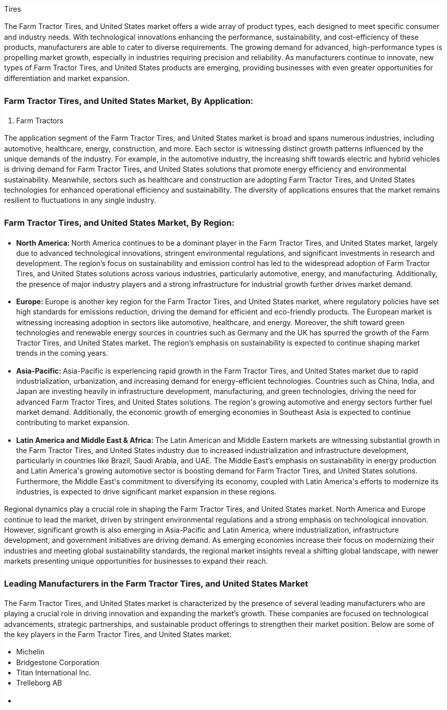 Tires</li></ol><p>The Farm Tractor Tires, and United States market offers a wide array of product types, each designed to meet specific consumer and industry needs. With technological innovations enhancing the performance, sustainability, and cost-efficiency of these products, manufacturers are able to cater to diverse requirements. The growing demand for advanced, high-performance types is propelling market growth, especially in industries requiring precision and reliability. As manufacturers continue to innovate, new types of Farm Tractor Tires, and United States products are emerging, providing businesses with even greater opportunities for differentiation and market expansion.</p><h3>Farm Tractor Tires, and United States Market,&nbsp;By Application:</h3><ol><li>Farm Tractors</li></ol><p>The application segment of the Farm Tractor Tires, and United States market is broad and spans numerous industries, including automotive, healthcare, energy, construction, and more. Each sector is witnessing distinct growth patterns influenced by the unique demands of the industry. For example, in the automotive industry, the increasing shift towards electric and hybrid vehicles is driving demand for Farm Tractor Tires, and United States solutions that promote energy efficiency and environmental sustainability. Meanwhile, sectors such as healthcare and construction are adopting Farm Tractor Tires, and United States technologies for enhanced operational efficiency and sustainability. The diversity of applications ensures that the market remains resilient to fluctuations in any single industry.</p><h3>Farm Tractor Tires, and United States Market, By Region:</h3><ul><li><p><strong>North America:&nbsp;</strong>North America continues to be a dominant player in the Farm Tractor Tires, and United States market, largely due to advanced technological innovations, stringent environmental regulations, and significant investments in research and development. The region&rsquo;s focus on sustainability and emission control has led to the widespread adoption of Farm Tractor Tires, and United States solutions across various industries, particularly automotive, energy, and manufacturing. Additionally, the presence of major industry players and a strong infrastructure for industrial growth further drives market demand.</p></li><li><p><strong><strong>Europe:&nbsp;</strong></strong>Europe is another key region for the Farm Tractor Tires, and United States market, where regulatory policies have set high standards for emissions reduction, driving the demand for efficient and eco-friendly products. The European market is witnessing increasing adoption in sectors like automotive, healthcare, and energy. Moreover, the shift toward green technologies and renewable energy sources in countries such as Germany and the UK has spurred the growth of the Farm Tractor Tires, and United States market. The region&rsquo;s emphasis on sustainability is expected to continue shaping market trends in the coming years.</p></li><li><p><strong><strong>Asia-Pacific:&nbsp;</strong></strong>Asia-Pacific is experiencing rapid growth in the Farm Tractor Tires, and United States market due to rapid industrialization, urbanization, and increasing demand for energy-efficient technologies. Countries such as China, India, and Japan are investing heavily in infrastructure development, manufacturing, and green technologies, driving the need for advanced Farm Tractor Tires, and United States solutions. The region's growing automotive and energy sectors further fuel market demand. Additionally, the economic growth of emerging economies in Southeast Asia is expected to continue contributing to market expansion.</p></li><li><p><strong><strong>Latin America and Middle East &amp; Africa:&nbsp;</strong></strong>The Latin American and Middle Eastern markets are witnessing substantial growth in the Farm Tractor Tires, and United States industry due to increased industrialization and infrastructure development, particularly in countries like Brazil, Saudi Arabia, and UAE. The Middle East&rsquo;s emphasis on sustainability in energy production and Latin America's growing automotive sector is boosting demand for Farm Tractor Tires, and United States solutions. Furthermore, the Middle East's commitment to diversifying its economy, coupled with Latin America's efforts to modernize its industries, is expected to drive significant market expansion in these regions.</p></li></ul><p>Regional dynamics play a crucial role in shaping the Farm Tractor Tires, and United States market. North America and Europe continue to lead the market, driven by stringent environmental regulations and a strong emphasis on technological innovation. However, significant growth is also emerging in Asia-Pacific and Latin America, where industrialization, infrastructure development, and government initiatives are driving demand. As emerging economies increase their focus on modernizing their industries and meeting global sustainability standards, the regional market insights reveal a shifting global landscape, with newer markets presenting unique opportunities for businesses to expand their reach.</p><h3><strong>Leading Manufacturers in the Farm Tractor Tires, and United States Market</strong></h3><p>The Farm Tractor Tires, and United States market is characterized by the presence of several leading manufacturers who are playing a crucial role in driving innovation and expanding the market&rsquo;s growth. These companies are focused on technological advancements, strategic partnerships, and sustainable product offerings to strengthen their market position. Below are some of the key players in the Farm Tractor Tires, and United States market:</p></div><div class="article-main__content" data-test-id="publishing-text-block"><ul><li><span class="">Michelin<li> Bridgestone Corporation<li> Titan International Inc.<li> Trelleborg AB<li>